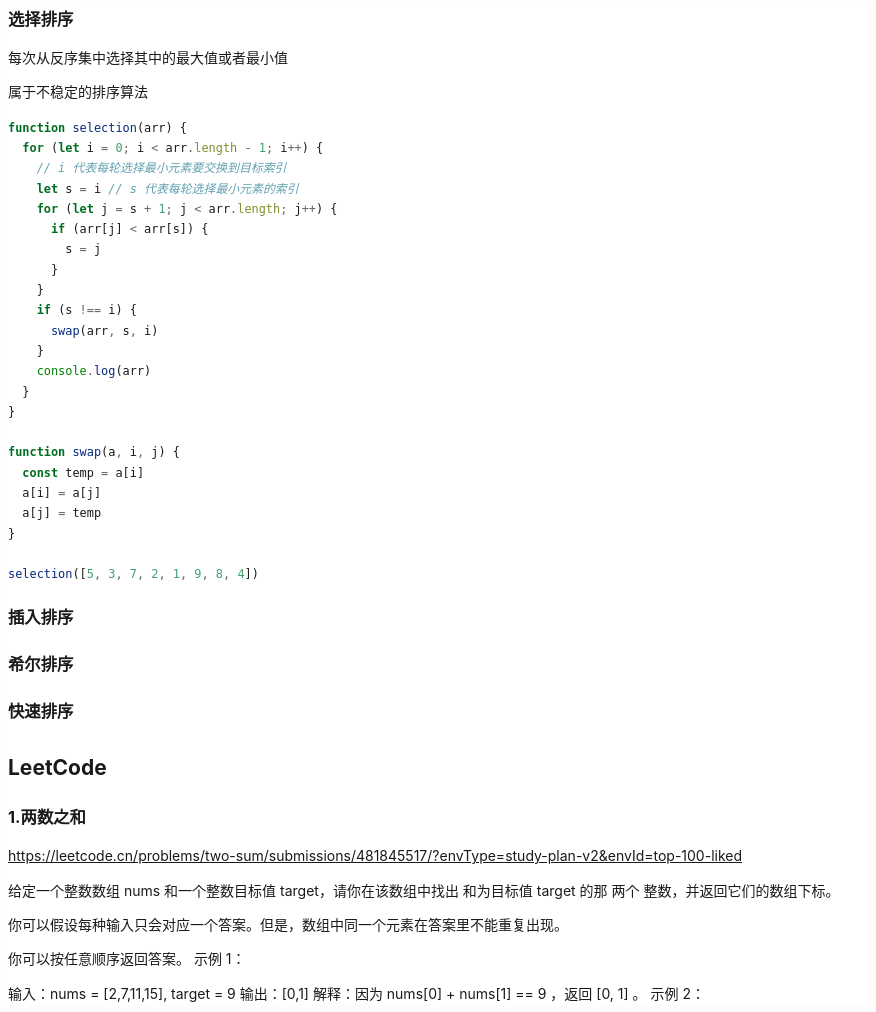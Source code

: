 ### 选择排序

每次从反序集中选择其中的最大值或者最小值

属于不稳定的排序算法

```js
function selection(arr) {
  for (let i = 0; i < arr.length - 1; i++) {
    // i 代表每轮选择最小元素要交换到目标索引
    let s = i // s 代表每轮选择最小元素的索引
    for (let j = s + 1; j < arr.length; j++) {
      if (arr[j] < arr[s]) {
        s = j
      }
    }
    if (s !== i) {
      swap(arr, s, i)
    }
    console.log(arr)
  }
}

function swap(a, i, j) {
  const temp = a[i]
  a[i] = a[j]
  a[j] = temp
}

selection([5, 3, 7, 2, 1, 9, 8, 4])
```

### 插入排序

### 希尔排序

### 快速排序

## LeetCode

### 1.两数之和

<https://leetcode.cn/problems/two-sum/submissions/481845517/?envType=study-plan-v2&envId=top-100-liked>

给定一个整数数组 nums 和一个整数目标值 target，请你在该数组中找出 和为目标值 target  的那 两个 整数，并返回它们的数组下标。

你可以假设每种输入只会对应一个答案。但是，数组中同一个元素在答案里不能重复出现。

你可以按任意顺序返回答案。
示例 1：

输入：nums = [2,7,11,15], target = 9
输出：[0,1]
解释：因为 nums[0] + nums[1] == 9 ，返回 [0, 1] 。
示例 2：
